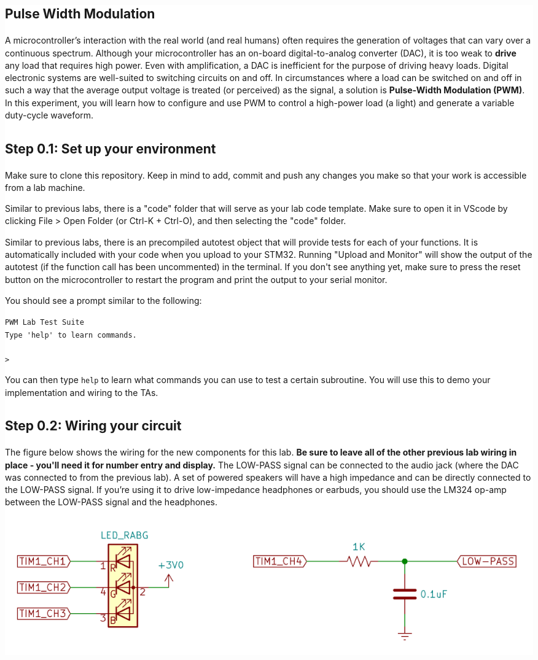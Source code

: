 ## Pulse Width Modulation

A microcontroller’s interaction with the real world (and real humans) often requires the generation of voltages that can vary over a continuous spectrum. Although your microcontroller has an on-board digital-to-analog converter (DAC), it is too weak to **drive** any load that requires high power. Even with amplification, a DAC is inefficient for the purpose of driving heavy loads. Digital electronic systems are well-suited to switching circuits on and off. In circumstances where a load can be switched on and off in such a way that the average output voltage is treated (or perceived) as the signal, a solution is **Pulse-Width Modulation (PWM)**. In this experiment, you will learn how to configure and use PWM to control a high-power load (a light) and generate a variable duty-cycle waveform.

## Step 0.1: Set up your environment

Make sure to clone this repository.  Keep in mind to add, commit and push any changes you make so that your work is accessible from a lab machine.  

Similar to previous labs, there is a "code" folder that will serve as your lab code template.  Make sure to open it in VScode by clicking File > Open Folder (or Ctrl-K + Ctrl-O), and then selecting the "code" folder.  

Similar to previous labs, there is an precompiled autotest object that will provide tests for each of your functions.  It is automatically included with your code when you upload to your STM32.  Running "Upload and Monitor" will show the output of the autotest (if the function call has been uncommented) in the terminal.  If you don't see anything yet, make sure to press the reset button on the microcontroller to restart the program and print the output to your serial monitor.

You should see a prompt similar to the following:

```text
PWM Lab Test Suite
Type 'help' to learn commands.

> 
```

You can then type `help` to learn what commands you can use to test a certain subroutine.  You will use this to demo your implementation and wiring to the TAs.

## Step 0.2: Wiring your circuit

The figure below shows the wiring for the new components for this lab.  **Be sure to leave all of the other previous lab wiring in place - you'll need it for number entry and display.**  The LOW-PASS signal can be connected to the audio jack (where the DAC was connected to from the previous lab).  A set of powered speakers will have a high impedance and can be directly connected to the LOW-PASS signal. If you’re using it to drive low-impedance headphones or earbuds, you should use the LM324 op-amp between the LOW-PASS signal and the headphones.

![wiring](./images/wiring.png)
